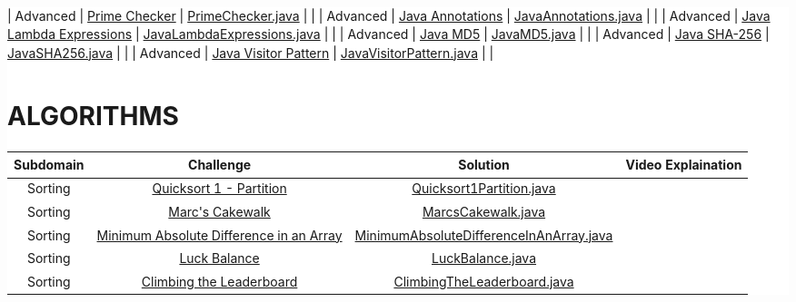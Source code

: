 |           Advanced   	  	  | [Prime Checker](https://www.hackerrank.com/challenges/prime-checker/problem)           	   			 				 					| [PrimeChecker.java](https://github.com/Java-aid/Hackerrank-Solutions/blob/master/HackerRankDashboard/Languages/Java/src/main/java/com/javaaid/hackerrank/solutions/languages/java/advanced/PrimeChecker.java)        			    							|                                                              |
|           Advanced   	  	  | [Java Annotations](https://www.hackerrank.com/challenges/java-annotations/problem)           	   			 				 			| [JavaAnnotations.java](https://github.com/Java-aid/Hackerrank-Solutions/blob/master/HackerRankDashboard/Languages/Java/src/main/java/com/javaaid/hackerrank/solutions/languages/java/advanced/JavaAnnotations.java)        			    					|                                                              |
|           Advanced   	  	  | [Java Lambda Expressions](https://www.hackerrank.com/challenges/java-lambda-expressions/problem)           	   			 				| [JavaLambdaExpressions.java](https://github.com/Java-aid/Hackerrank-Solutions/blob/master/HackerRankDashboard/Languages/Java/src/main/java/com/javaaid/hackerrank/solutions/languages/java/advanced/JavaLambdaExpressions.java)        			    		|                                                              |
|           Advanced   	  	  | [Java MD5](https://www.hackerrank.com/challenges/java-md5/problem)           	   			 				 							| [JavaMD5.java](https://github.com/Java-aid/Hackerrank-Solutions/blob/master/HackerRankDashboard/Languages/Java/src/main/java/com/javaaid/hackerrank/solutions/languages/java/advanced/JavaMD5.java)        			    									|                                                              |
|           Advanced   	  	  | [Java SHA-256](https://www.hackerrank.com/challenges/sha-256/problem)           	   			 				 						| [JavaSHA256.java](https://github.com/Java-aid/Hackerrank-Solutions/blob/master/HackerRankDashboard/Languages/Java/src/main/java/com/javaaid/hackerrank/solutions/languages/java/advanced/JavaSHA256.java)        			    								|                                                              |
|           Advanced   	  	  | [Java Visitor Pattern](https://www.hackerrank.com/challenges/java-vistor-pattern/problem)           	   			 				 	| [JavaVisitorPattern.java](https://github.com/Java-aid/Hackerrank-Solutions/blob/master/HackerRankDashboard/Languages/Java/src/main/java/com/javaaid/hackerrank/solutions/languages/java/advanced/JavaVisitorPattern.java)        			    				|                                                              |



# ALGORITHMS


|        Subdomain        |                                                              Challenge                                                              |                                                                                                 Solution                                                                                                                                                                |				 	  Video Explaination					   |
|:-----------------------:|:-----------------------------------------------------------------------------------------------------------------------------------:|:-----------------------------------------------------------------------------------------------------------------------------------------------------------------------------------------------------------------------------------------------------------------------:|:----------------------------------------------------------:|
|         Sorting         | [Quicksort 1 - Partition](https://www.hackerrank.com/challenges/quicksort1)                                                         | [Quicksort1Partition.java](https://github.com/Java-aid/Hackerrank-Solutions/tree/master/HackerRankDashboard/CoreCS/Algorithms/src/main/java/com/javaaid/hackerrank/solutions/algorithms/sorting/Quicksort1Partition.java)                                               | 														   |
|         Sorting         | [Marc's Cakewalk](https://www.hackerrank.com/challenges/marcs-cakewalk)                                                             | [MarcsCakewalk.java](https://github.com/Java-aid/Hackerrank-Solutions/blob/master/HackerRankDashboard/CoreCS/Algorithms/src/main/java/com/javaaid/hackerrank/solutions/algorithms/sorting/MarcsCakewalk.java)                                                           | 														   |
|         Sorting         | [Minimum Absolute Difference in an Array](https://www.hackerrank.com/challenges/minimum-absolute-difference-in-an-array)            | [MinimumAbsoluteDifferenceInAnArray.java](https://github.com/Java-aid/Hackerrank-Solutions/blob/master/HackerRankDashboard/CoreCS/Algorithms/src/main/java/com/javaaid/hackerrank/solutions/algorithms/sorting/MinimumAbsoluteDifferenceInAnArray.java)                 | 														   |
|         Sorting         | [Luck Balance](https://www.hackerrank.com/challenges/luck-balance/problem)         												    | [LuckBalance.java](https://github.com/Java-aid/Hackerrank-Solutions/blob/master/HackerRankDashboard/CoreCS/Algorithms/src/main/java/com/javaaid/hackerrank/solutions/algorithms/sorting/LuckBalance.java)        												          | 														   |
|         Sorting         | [Climbing the Leaderboard](https://www.hackerrank.com/challenges/climbing-the-leaderboard/problem)         						    | [ClimbingTheLeaderboard.java](https://github.com/Java-aid/Hackerrank-Solutions/blob/master/HackerRankDashboard/CoreCS/Algorithms/src/main/java/com/javaaid/hackerrank/solutions/algorithms/sorting/ClimbingTheLeaderboard.java)        							      |  				   |